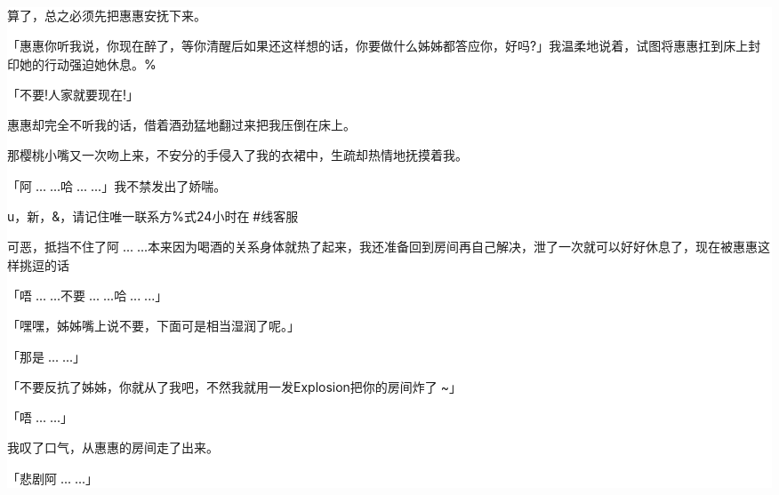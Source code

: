

算了，总之必须先把惠惠安抚下来。



「惠惠你听我说，你现在醉了，等你清醒后如果还这样想的话，你要做什么姊姊都答应你，好吗?」我温柔地说着，试图将惠惠扛到床上封印她的行动强迫她休息。%





「不要!人家就要现在!」





惠惠却完全不听我的话，借着酒劲猛地翻过来把我压倒在床上。



那樱桃小嘴又一次吻上来，不安分的手侵入了我的衣裙中，生疏却热情地抚摸着我。





「阿 ... ...哈 ... ...」我不禁发出了娇喘。

u，新，&，请记住唯一联系方%式24小时在 #线客服





可恶，抵挡不住了阿 ... ...本来因为喝酒的关系身体就热了起来，我还准备回到房间再自己解决，泄了一次就可以好好休息了，现在被惠惠这样挑逗的话





「唔 ... ...不要 ... ...哈 ... ...」



「嘿嘿，姊姊嘴上说不要，下面可是相当湿润了呢。」





「那是 ... ...」



「不要反抗了姊姊，你就从了我吧，不然我就用一发Explosion把你的房间炸了 ~」



「唔 ... ...」







我叹了口气，从惠惠的房间走了出来。





「悲剧阿 ... ...」




